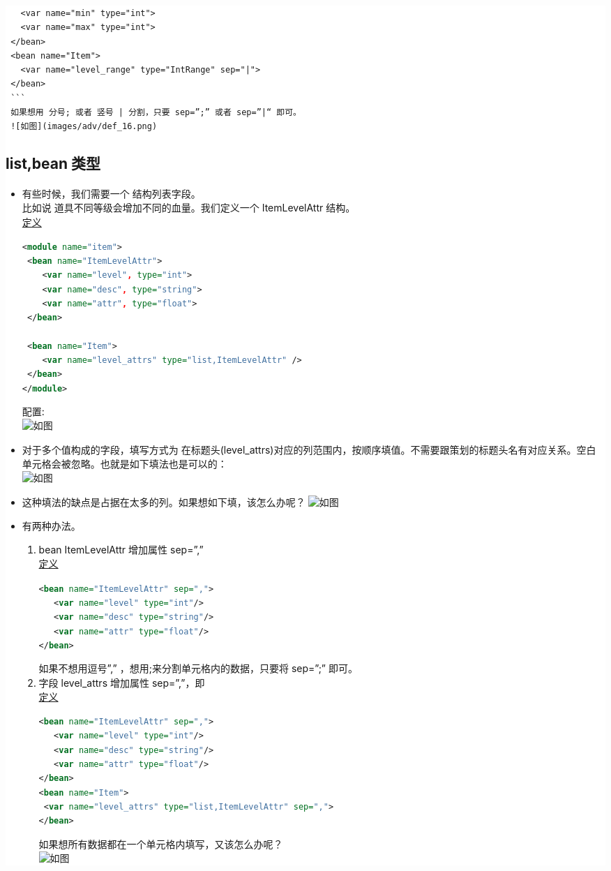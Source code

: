        <var name="min" type="int">
       <var name="max" type="int">
     </bean>
     <bean name="Item">
       <var name="level_range" type="IntRange" sep="|">
     </bean>
     ```
     如果想用 分号; 或者 竖号 | 分割，只要 sep=”;” 或者 sep=”|“ 即可。  
     ![如图](images/adv/def_16.png)

## list,bean 类型

- 有些时候，我们需要一个 结构列表字段。  
  比如说 道具不同等级会增加不同的血量。我们定义一个 ItemLevelAttr 结构。  
  [定义](images/adv/def_17.png)

  ``` xml
  <module name="item">
   <bean name="ItemLevelAttr">
      <var name="level", type="int">
      <var name="desc", type="string">
      <var name="attr", type="float">
   </bean>
  
   <bean name="Item">
      <var name="level_attrs" type="list,ItemLevelAttr" />
   </bean>
  </module>
  ```

  配置:  
  ![如图](images/adv/def_18.png)

- 对于多个值构成的字段，填写方式为 在标题头(level_attrs)对应的列范围内，按顺序填值。不需要跟策划的标题头名有对应关系。空白单元格会被忽略。也就是如下填法也是可以的：  
  ![如图](images/adv/def_19.png)
- 这种填法的缺点是占据在太多的列。如果想如下填，该怎么办呢？
  ![如图](images/adv/def_20.png)
- 有两种办法。
  1. bean ItemLevelAttr 增加属性 sep=”,”  
     [定义](images/adv/def_21.png)
     ``` xml
     <bean name="ItemLevelAttr" sep=",">
        <var name="level" type="int"/>
        <var name="desc" type="string"/>
        <var name="attr" type="float"/>
     </bean>
     ```
     如果不想用逗号”,” ，想用;来分割单元格内的数据，只要将 sep=”;” 即可。
  2. 字段 level_attrs 增加属性 sep=”,”，即  
     [定义](images/adv/def_22.png)
     ``` xml
     <bean name="ItemLevelAttr" sep=",">
        <var name="level" type="int"/>
        <var name="desc" type="string"/>
        <var name="attr" type="float"/>
     </bean>
     <bean name="Item">
      <var name="level_attrs" type="list,ItemLevelAttr" sep=",">
     </bean>
     ```
     如果想所有数据都在一个单元格内填写，又该怎么办呢？  
     ![如图](images/adv/def_23.png)  
